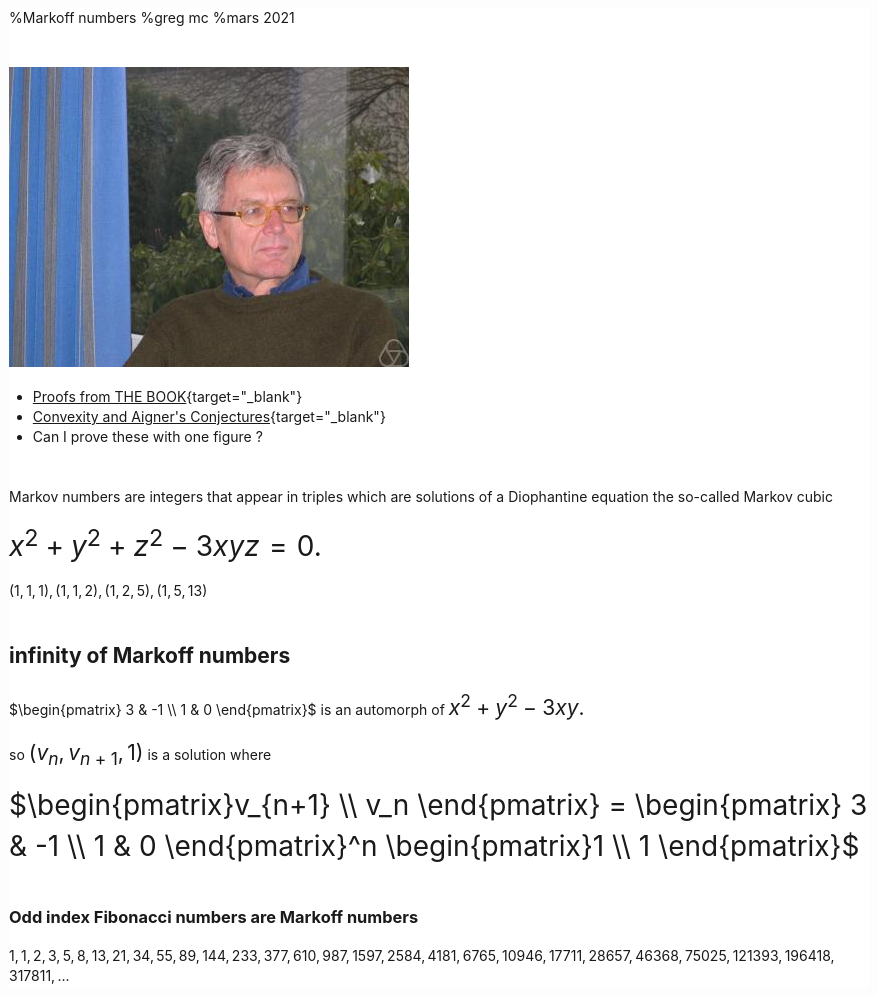 %Markoff numbers 
%greg mc
%mars 2021

#

<img src="./Martin_Aigner.jpg" width="400">

- [Proofs from THE BOOK](https://en.wikipedia.org/wiki/Proofs_from_THE_BOOK#:~:text=Proofs%20from%20THE%20BOOK%20is,proof%20of%20each%20mathematical%20theorem){target="_blank"}
- [Convexity and Aigner's Conjectures](https://arxiv.org/abs/2101.03316){target="_blank"}
- Can I prove these with one figure ?


#

Markov numbers are integers that appear in triples which are solutions of
a Diophantine equation the so-called Markov cubic

<span style="font-size: 200%">$x^2 + y^2 + z^2 - 3x y z = 0.$</span>

$(1,1,1),(1,1,2),(1,2,5),(1,5,13)$

# 
## infinity of Markoff numbers

$\begin{pmatrix} 3 & -1 \\ 1 & 0 \end{pmatrix}$
is an automorph of <span style="font-size: 150%">$x^2 + y^2  - 3x y.$</span>

 so <span style="font-size: 150%">$( v_n,v_{n+1},1)$</span> is a solution where

<span style="font-size: 200%">$\begin{pmatrix}v_{n+1} \\ v_n \end{pmatrix} = \begin{pmatrix} 3 & -1 \\ 1 & 0 \end{pmatrix}^n \begin{pmatrix}1 \\ 1 \end{pmatrix}$</span>

#
### Odd index Fibonacci numbers are Markoff numbers

$1, 1, 2, 3, 5, 8, 13, 21, 34, 55, 89, 144, 233, 377, 610, 987, 1597, 2584, 4181, 6765, 10946, 17711, 28657, 46368, 75025, 121393, 196418, 317811, ...$
